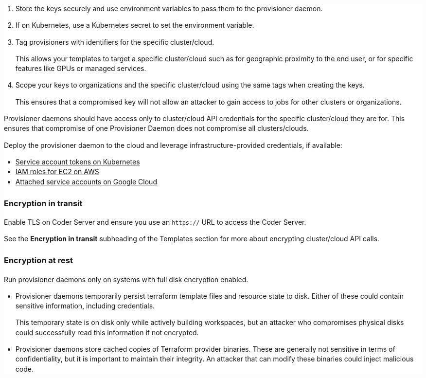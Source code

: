 1. Store the keys securely and use environment variables to pass them to the
   provisioner daemon.

1. If on Kubernetes, use a Kubernetes secret to set the environment variable.

1. Tag provisioners with identifiers for the specific cluster/cloud.

   This allows your templates to target a specific cluster/cloud such as for
   geographic proximity to the end user, or for specific features like GPUs or
   managed services.

1. Scope your keys to organizations and the specific cluster/cloud using the
   same tags when creating the keys.

   This ensures that a compromised key will not allow an attacker to gain access
   to jobs for other clusters or organizations.

Provisioner daemons should have access only to cluster/cloud API credentials for
the specific cluster/cloud they are for. This ensures that compromise of one
Provisioner Daemon does not compromise all clusters/clouds.

Deploy the provisioner daemon to the cloud and leverage infrastructure-provided
credentials, if available:

- [Service account tokens on Kubernetes](https://kubernetes.io/docs/tasks/configure-pod-container/configure-service-account/)
- [IAM roles for EC2 on AWS](https://docs.aws.amazon.com/AWSEC2/latest/UserGuide/iam-roles-for-amazon-ec2.html)
- [Attached service accounts on Google Cloud](https://cloud.google.com/iam/docs/attach-service-accounts)

### Encryption in transit

Enable TLS on Coder Server and ensure you use an `https://` URL to access the
Coder Server.

See the **Encryption in transit** subheading of the
[Templates](#workspace-templates) section for more about encrypting
cluster/cloud API calls.

### Encryption at rest

Run provisioner daemons only on systems with full disk encryption enabled.

- Provisioner daemons temporarily persist terraform template files and resource
  state to disk. Either of these could contain sensitive information, including
  credentials.

  This temporary state is on disk only while actively building workspaces, but
  an attacker who compromises physical disks could successfully read this
  information if not encrypted.

- Provisioner daemons store cached copies of Terraform provider binaries. These
  are generally not sensitive in terms of confidentiality, but it is important
  to maintain their integrity. An attacker that can modify these binaries could
  inject malicious code.
